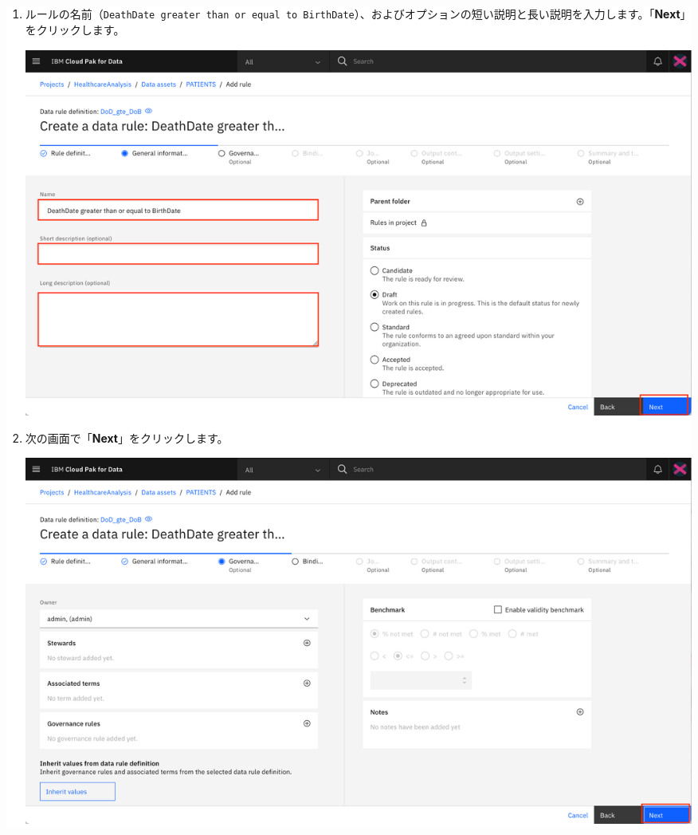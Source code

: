 1. ルールの名前（`DeathDate greater than or equal to BirthDate`）、およびオプションの短い説明と長い説明を入力します。「**Next**」をクリックします。

    ![Patients - data rule name](images/patients-data-rule-name.png)

1. 次の画面で「**Next**」をクリックします。

    ![Patients - data rule governance](images/patients-data-rule-governance.png)
